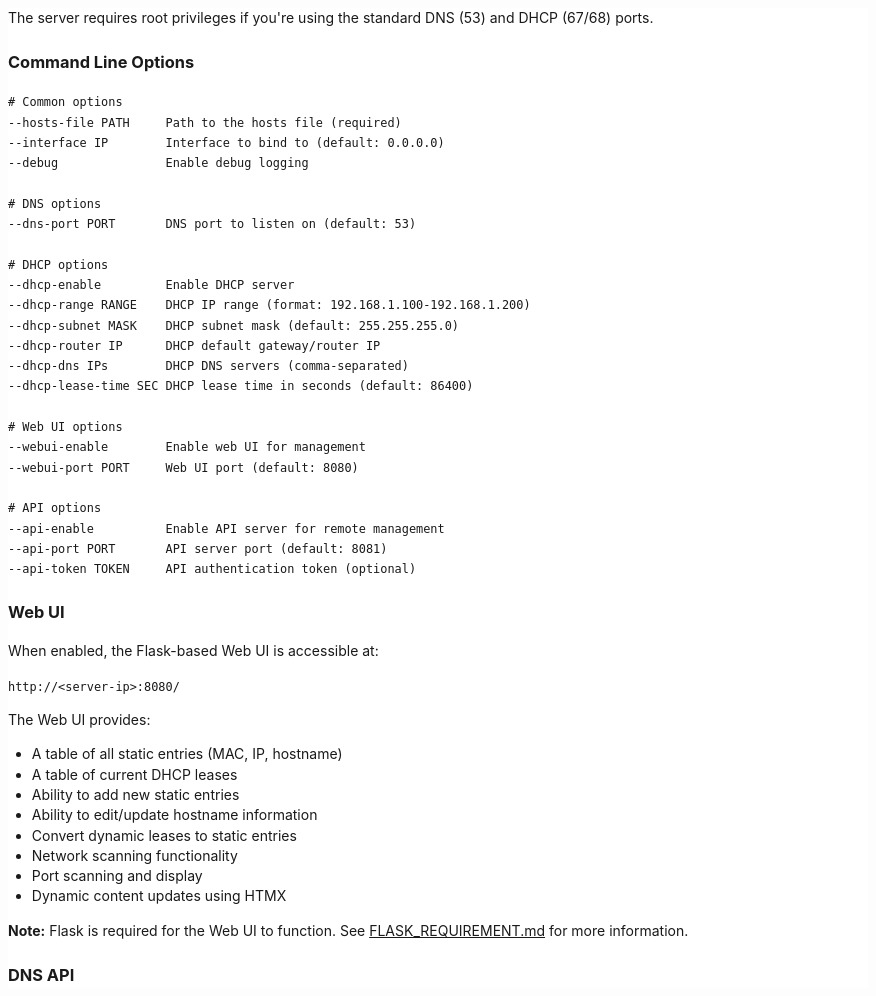 The server requires root privileges if you're using the standard DNS (53) and DHCP (67/68) ports.

### Command Line Options

```
# Common options
--hosts-file PATH     Path to the hosts file (required)
--interface IP        Interface to bind to (default: 0.0.0.0)
--debug               Enable debug logging

# DNS options
--dns-port PORT       DNS port to listen on (default: 53)

# DHCP options
--dhcp-enable         Enable DHCP server
--dhcp-range RANGE    DHCP IP range (format: 192.168.1.100-192.168.1.200)
--dhcp-subnet MASK    DHCP subnet mask (default: 255.255.255.0)
--dhcp-router IP      DHCP default gateway/router IP
--dhcp-dns IPs        DHCP DNS servers (comma-separated)
--dhcp-lease-time SEC DHCP lease time in seconds (default: 86400)

# Web UI options
--webui-enable        Enable web UI for management
--webui-port PORT     Web UI port (default: 8080)

# API options
--api-enable          Enable API server for remote management
--api-port PORT       API server port (default: 8081)
--api-token TOKEN     API authentication token (optional)
```

### Web UI

When enabled, the Flask-based Web UI is accessible at:

```
http://<server-ip>:8080/
```

The Web UI provides:
- A table of all static entries (MAC, IP, hostname)
- A table of current DHCP leases
- Ability to add new static entries
- Ability to edit/update hostname information
- Convert dynamic leases to static entries
- Network scanning functionality 
- Port scanning and display
- Dynamic content updates using HTMX

**Note:** Flask is required for the Web UI to function. See [FLASK_REQUIREMENT.md](FLASK_REQUIREMENT.md) for more information.

### DNS API
